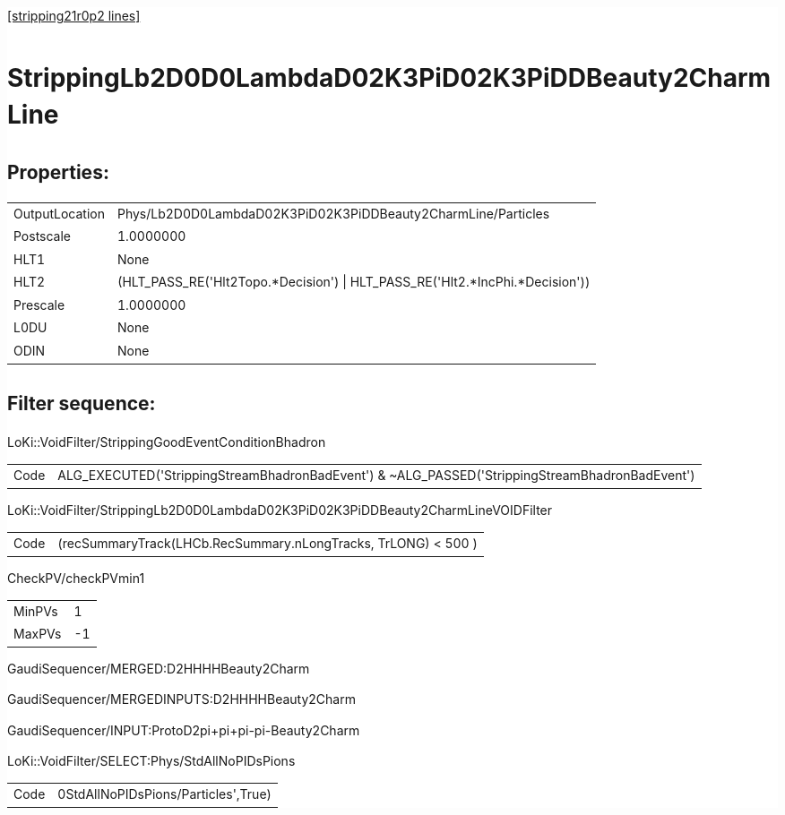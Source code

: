 [[stripping21r0p2 lines]](./stripping21r0p2-index)

# StrippingLb2D0D0LambdaD02K3PiD02K3PiDDBeauty2CharmLine

## Properties:

|                |                                                                                 |
|----------------|---------------------------------------------------------------------------------|
| OutputLocation | Phys/Lb2D0D0LambdaD02K3PiD02K3PiDDBeauty2CharmLine/Particles                    |
| Postscale      | 1.0000000                                                                       |
| HLT1           | None                                                                            |
| HLT2           | (HLT_PASS_RE('Hlt2Topo.\*Decision') \| HLT_PASS_RE('Hlt2.\*IncPhi.\*Decision')) |
| Prescale       | 1.0000000                                                                       |
| L0DU           | None                                                                            |
| ODIN           | None                                                                            |

## Filter sequence:

LoKi::VoidFilter/StrippingGoodEventConditionBhadron

|      |                                                                                                |
|------|------------------------------------------------------------------------------------------------|
| Code | ALG_EXECUTED('StrippingStreamBhadronBadEvent') & ~ALG_PASSED('StrippingStreamBhadronBadEvent') |

LoKi::VoidFilter/StrippingLb2D0D0LambdaD02K3PiD02K3PiDDBeauty2CharmLineVOIDFilter

|      |                                                                |
|------|----------------------------------------------------------------|
| Code | (recSummaryTrack(LHCb.RecSummary.nLongTracks, TrLONG) \< 500 ) |

CheckPV/checkPVmin1

|        |     |
|--------|-----|
| MinPVs | 1   |
| MaxPVs | -1  |

GaudiSequencer/MERGED:D2HHHHBeauty2Charm

GaudiSequencer/MERGEDINPUTS:D2HHHHBeauty2Charm

GaudiSequencer/INPUT:ProtoD2pi+pi+pi-pi-Beauty2Charm

LoKi::VoidFilter/SELECT:Phys/StdAllNoPIDsPions

|      |                                     |
|------|-------------------------------------|
| Code | 0StdAllNoPIDsPions/Particles',True) |
